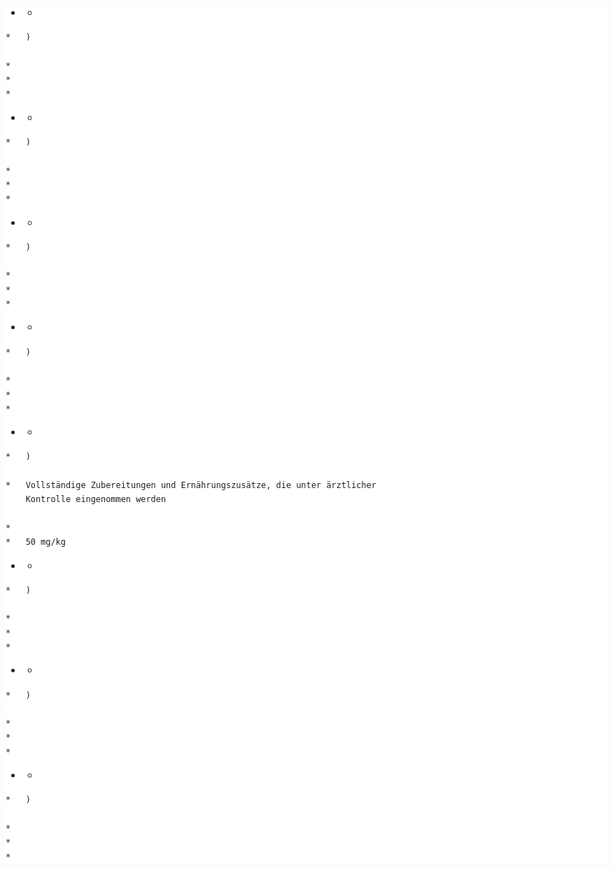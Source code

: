 *    *
    *   )

    *
    *
    *

*    *
    *   )

    *
    *
    *

*    *
    *   )

    *
    *
    *

*    *
    *   )

    *
    *
    *

*    *
    *   )

    *   Vollständige Zubereitungen und Ernährungszusätze, die unter ärztlicher
        Kontrolle eingenommen werden

    *
    *   50 mg/kg


*    *
    *   )

    *
    *
    *

*    *
    *   )

    *
    *
    *

*    *
    *   )

    *
    *
    *
